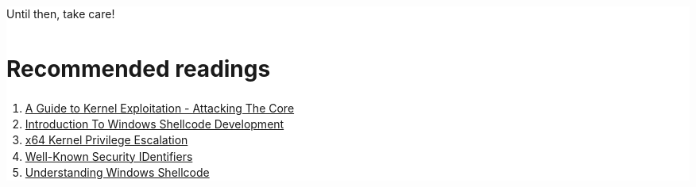 Until then, take care!


# Recommended readings

 1. [A Guide to Kernel Exploitation - Attacking The Core](https://www.amazon.com/Guide-Kernel-Exploitation-Attacking-Core/dp/1597494860)
 1. [Introduction To Windows Shellcode Development](https://securitycafe.ro/2015/10/30/introduction-to-windows-shellcode-development-part1/)
 1. [x64 Kernel Privilege Escalation](https://mcdcyber.wordpress.com/2011/03/07/x64-kernel-privilege-escalation/)
 1. [Well-Known Security IDentifiers](https://support.microsoft.com/en-ca/help/243330/well-known-security-identifiers-in-windows-operating-systems)
 1. [Understanding Windows Shellcode](http://hick.org/code/skape/papers/win32-shellcode.pdf)
